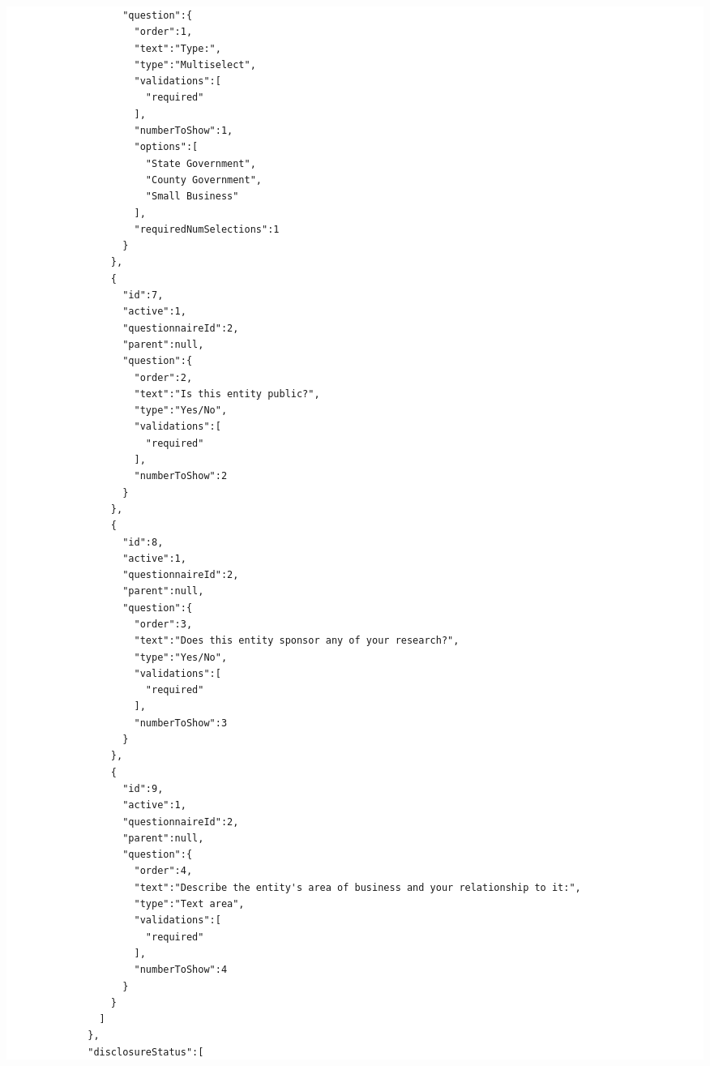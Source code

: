                         "question":{
                          "order":1,
                          "text":"Type:",
                          "type":"Multiselect",
                          "validations":[
                            "required"
                          ],
                          "numberToShow":1,
                          "options":[
                            "State Government",
                            "County Government",
                            "Small Business"
                          ],
                          "requiredNumSelections":1
                        }
                      },
                      {
                        "id":7,
                        "active":1,
                        "questionnaireId":2,
                        "parent":null,
                        "question":{
                          "order":2,
                          "text":"Is this entity public?",
                          "type":"Yes/No",
                          "validations":[
                            "required"
                          ],
                          "numberToShow":2
                        }
                      },
                      {
                        "id":8,
                        "active":1,
                        "questionnaireId":2,
                        "parent":null,
                        "question":{
                          "order":3,
                          "text":"Does this entity sponsor any of your research?",
                          "type":"Yes/No",
                          "validations":[
                            "required"
                          ],
                          "numberToShow":3
                        }
                      },
                      {
                        "id":9,
                        "active":1,
                        "questionnaireId":2,
                        "parent":null,
                        "question":{
                          "order":4,
                          "text":"Describe the entity's area of business and your relationship to it:",
                          "type":"Text area",
                          "validations":[
                            "required"
                          ],
                          "numberToShow":4
                        }
                      }
                    ]
                  },
                  "disclosureStatus":[